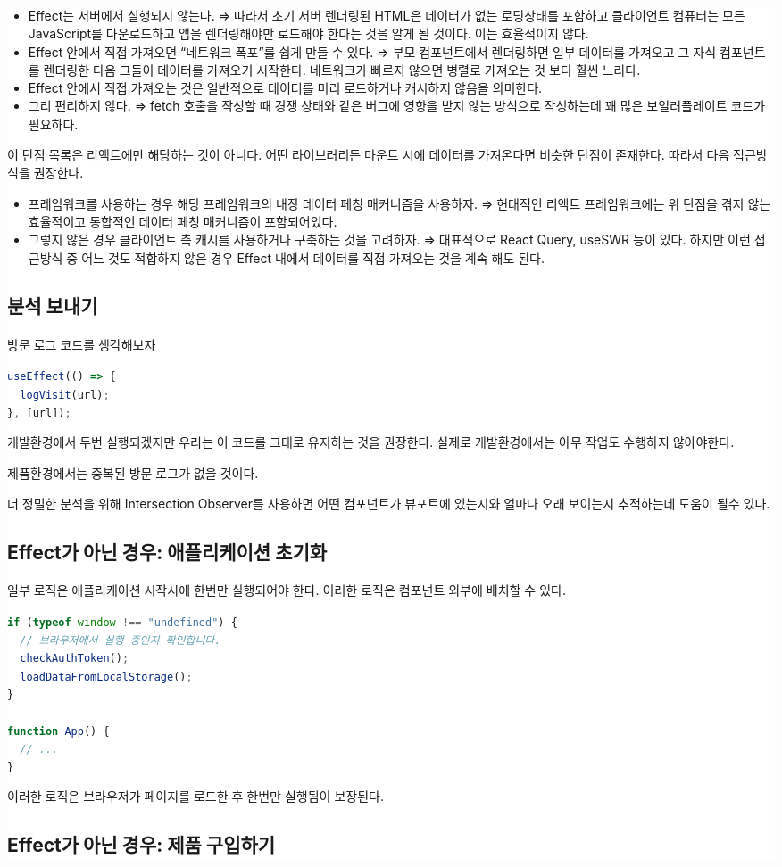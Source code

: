 - Effect는 서버에서 실행되지 않는다.
  ⇒ 따라서 초기 서버 렌더링된 HTML은 데이터가 없는 로딩상태를 포함하고 클라이언트 컴퓨터는 모든 JavaScript를 다운로드하고 앱을 렌더링해야만 로드해야 한다는 것을 알게 될 것이다. 이는 효율적이지 않다.
- Effect 안에서 직접 가져오면 “네트워크 폭포”를 쉽게 만들 수 있다.
  ⇒ 부모 컴포넌트에서 렌더링하면 일부 데이터를 가져오고 그 자식 컴포넌트를 렌더링한 다음 그들이 데이터를 가져오기 시작한다. 네트워크가 빠르지 않으면 병렬로 가져오는 것 보다 훨씬 느리다.
- Effect 안에서 직접 가져오는 것은 일반적으로 데이터를 미리 로드하거나 캐시하지 않음을 의미한다.
- 그리 편리하지 않다.
  ⇒ fetch 호출을 작성할 때 경쟁 상태와 같은 버그에 영향을 받지 않는 방식으로 작성하는데 꽤 많은 보일러플레이트 코드가 필요하다.

이 단점 목록은 리액트에만 해당하는 것이 아니다. 어떤 라이브러리든 마운트 시에 데이터를 가져온다면 비슷한 단점이 존재한다. 따라서 다음 접근방식을 권장한다.

- 프레임워크를 사용하는 경우 해당 프레임워크의 내장 데이터 페칭 매커니즘을 사용하자.
  ⇒ 현대적인 리액트 프레임워크에는 위 단점을 겪지 않는 효율적이고 통합적인 데이터 페칭 매커니즘이 포함되어있다.
- 그렇지 않은 경우 클라이언트 측 캐시를 사용하거나 구축하는 것을 고려하자.
  ⇒ 대표적으로 React Query, useSWR 등이 있다.
  하지만 이런 접근방식 중 어느 것도 적합하지 않은 경우 Effect 내에서 데이터를 직접 가져오는 것을 계속 해도 된다.

</aside>

## 분석 보내기

방문 로그 코드를 생각해보자

```jsx
useEffect(() => {
  logVisit(url);
}, [url]);
```

개발환경에서 두번 실행되겠지만 우리는 이 코드를 그대로 유지하는 것을 권장한다. 실제로 개발환경에서는 아무 작업도 수행하지 않아야한다.

제품환경에서는 중복된 방문 로그가 없을 것이다.

더 정밀한 분석을 위해 Intersection Observer를 사용하면 어떤 컴포넌트가 뷰포트에 있는지와 얼마나 오래 보이는지 추적하는데 도움이 될수 있다.

## Effect가 아닌 경우: 애플리케이션 초기화

일부 로직은 애플리케이션 시작시에 한번만 실행되어야 한다. 이러한 로직은 컴포넌트 외부에 배치할 수 있다.

```jsx
if (typeof window !== "undefined") {
  // 브라우저에서 실행 중인지 확인합니다.
  checkAuthToken();
  loadDataFromLocalStorage();
}

function App() {
  // ...
}
```

이러한 로직은 브라우저가 페이지를 로드한 후 한번만 실행됨이 보장된다.

## Effect가 아닌 경우: 제품 구입하기
